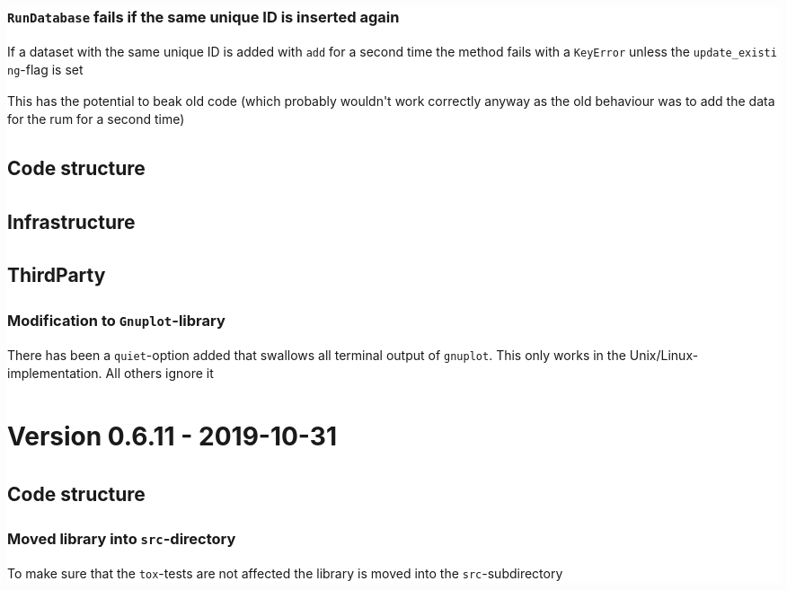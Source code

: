 ### `RunDatabase` fails if the same unique ID is inserted again

If a dataset with the same unique ID is added with `add` for a
second time the method fails with a `KeyError` unless the
`update_existing`-flag is set

This has the potential to beak old code (which probably wouldn't
work correctly anyway as the old behaviour was to add the data for
the rum for a second time)


<a id="org8e342db"></a>

## Code structure


<a id="org655d841"></a>

## Infrastructure


<a id="org88ef0cc"></a>

## ThirdParty


<a id="org3ccbcdf"></a>

### Modification to `Gnuplot`-library

There has been a `quiet`-option added that swallows all terminal
output of `gnuplot`. This only works in the
Unix/Linux-implementation. All others ignore it


<a id="org61e0c96"></a>

# Version 0.6.11 - 2019-10-31


<a id="orgcbd2858"></a>

## Code structure


<a id="org1b08bc9"></a>

### Moved library into `src`-directory

To make sure that the `tox`-tests are not affected the library is
moved into the `src`-subdirectory


<a id="org5818e68"></a>
